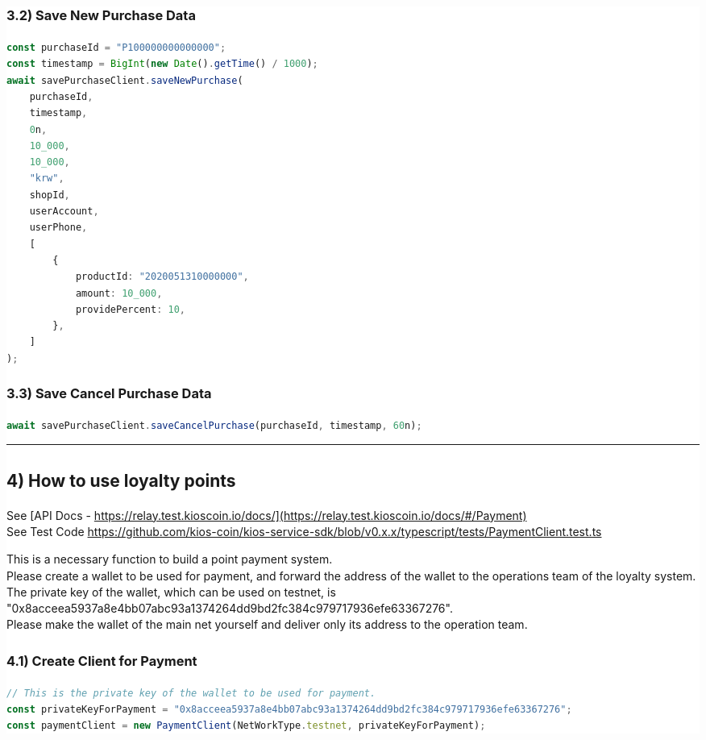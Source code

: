 ### 3.2) Save New Purchase Data

```typescript
const purchaseId = "P100000000000000";
const timestamp = BigInt(new Date().getTime() / 1000);
await savePurchaseClient.saveNewPurchase(
    purchaseId,
    timestamp,
    0n,
    10_000,
    10_000,
    "krw",
    shopId,
    userAccount,
    userPhone,
    [
        {
            productId: "2020051310000000",
            amount: 10_000,
            providePercent: 10,
        },
    ]
);
```

### 3.3) Save Cancel Purchase Data

```typescript
await savePurchaseClient.saveCancelPurchase(purchaseId, timestamp, 60n);
```

---

## 4) How to use loyalty points

See [API Docs - https://relay.test.kioscoin.io/docs/](https://relay.test.kioscoin.io/docs/#/Payment)  
See Test Code https://github.com/kios-coin/kios-service-sdk/blob/v0.x.x/typescript/tests/PaymentClient.test.ts

This is a necessary function to build a point payment system.  
Please create a wallet to be used for payment, and forward the address of the wallet to the operations team of the loyalty system.  
The private key of the wallet, which can be used on testnet, is "0x8acceea5937a8e4bb07abc93a1374264dd9bd2fc384c979717936efe63367276".  
Please make the wallet of the main net yourself and deliver only its address to the operation team.

### 4.1) Create Client for Payment

```typescript
// This is the private key of the wallet to be used for payment.
const privateKeyForPayment = "0x8acceea5937a8e4bb07abc93a1374264dd9bd2fc384c979717936efe63367276";
const paymentClient = new PaymentClient(NetWorkType.testnet, privateKeyForPayment);
```

